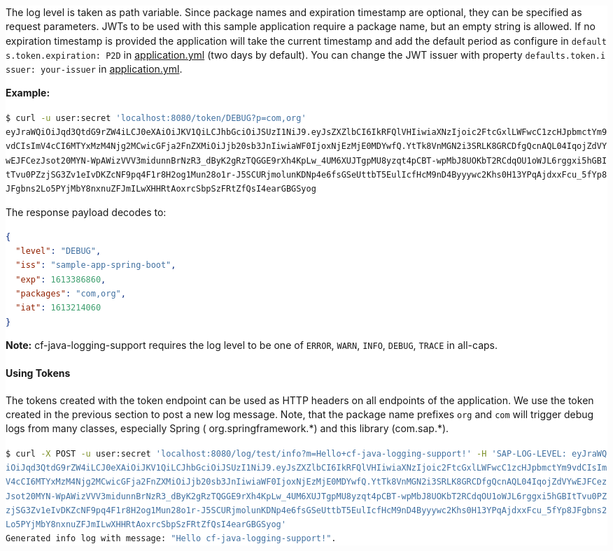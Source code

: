 The log level is taken as path variable.
Since package names and expiration timestamp are optional, they can be specified as request parameters.
JWTs to be used with this sample application require a package name, but an empty string is allowed.
If no expiration timestamp is provided the application will take the current timestamp and add the default period as
configure in `defaults.token.expiration: P2D` in [application.yml](src/main/resources/application.yml) (two days by
default).
You can change the JWT issuer with property `defaults.token.issuer: your-issuer`
in [application.yml](src/main/resources/application.yml).

**Example:**

```bash
$ curl -u user:secret 'localhost:8080/token/DEBUG?p=com,org'
eyJraWQiOiJqd3QtdG9rZW4iLCJ0eXAiOiJKV1QiLCJhbGciOiJSUzI1NiJ9.eyJsZXZlbCI6IkRFQlVHIiwiaXNzIjoic2FtcGxlLWFwcC1zcHJpbmctYm9vdCIsImV4cCI6MTYxMzM4Njg2MCwicGFja2FnZXMiOiJjb20sb3JnIiwiaWF0IjoxNjEzMjE0MDYwfQ.YtTk8VnMGN2i3SRLK8GRCDfgQcnAQL04IqojZdVYwEJFCezJsot20MYN-WpAWizVVV3midunnBrNzR3_dByK2gRzTQGGE9rXh4KpLw_4UM6XUJTgpMU8yzqt4pCBT-wpMbJ8UOKbT2RCdqOU1oWJL6rggxi5hGBItTvu0PZzjSG3Zv1eIvDKZcNF9pq4F1r8H2og1Mun28o1r-J5SCURjmolunKDNp4e6fsGSeUttbT5EulIcfHcM9nD4Byyywc2Khs0H13YPqAjdxxFcu_5fYp8JFgbns2Lo5PYjMbY8nxnuZFJmILwXHHRtAoxrcSbpSzFRtZfQsI4earGBGSyog
```

The response payload decodes to:

```json
{
  "level": "DEBUG",
  "iss": "sample-app-spring-boot",
  "exp": 1613386860,
  "packages": "com,org",
  "iat": 1613214060
}
```

**Note:** cf-java-logging-support requires the log level to be one of `ERROR`, `WARN`, `INFO`, `DEBUG`, `TRACE` in
all-caps.

#### Using Tokens

The tokens created with the token endpoint can be used as HTTP headers on all endpoints of the application.
We use the token created in the previous section to post a new log message.
Note, that the package name prefixes `org` and `com` will trigger debug logs from many classes, especially Spring (
org.springframework.\*) and this library (com.sap.\*).

```bash
$ curl -X POST -u user:secret 'localhost:8080/log/test/info?m=Hello+cf-java-logging-support!' -H 'SAP-LOG-LEVEL: eyJraWQiOiJqd3QtdG9rZW4iLCJ0eXAiOiJKV1QiLCJhbGciOiJSUzI1NiJ9.eyJsZXZlbCI6IkRFQlVHIiwiaXNzIjoic2FtcGxlLWFwcC1zcHJpbmctYm9vdCIsImV4cCI6MTYxMzM4Njg2MCwicGFja2FnZXMiOiJjb20sb3JnIiwiaWF0IjoxNjEzMjE0MDYwfQ.YtTk8VnMGN2i3SRLK8GRCDfgQcnAQL04IqojZdVYwEJFCezJsot20MYN-WpAWizVVV3midunnBrNzR3_dByK2gRzTQGGE9rXh4KpLw_4UM6XUJTgpMU8yzqt4pCBT-wpMbJ8UOKbT2RCdqOU1oWJL6rggxi5hGBItTvu0PZzjSG3Zv1eIvDKZcNF9pq4F1r8H2og1Mun28o1r-J5SCURjmolunKDNp4e6fsGSeUttbT5EulIcfHcM9nD4Byyywc2Khs0H13YPqAjdxxFcu_5fYp8JFgbns2Lo5PYjMbY8nxnuZFJmILwXHHRtAoxrcSbpSzFRtZfQsI4earGBGSyog'
Generated info log with message: "Hello cf-java-logging-support!".
```
